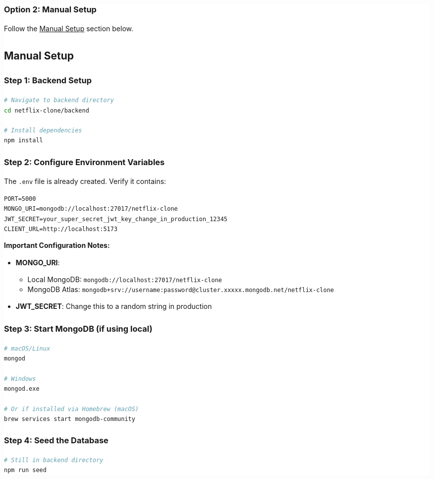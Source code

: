 ### Option 2: Manual Setup

Follow the [Manual Setup](#manual-setup) section below.

## Manual Setup

### Step 1: Backend Setup

```bash
# Navigate to backend directory
cd netflix-clone/backend

# Install dependencies
npm install
```

### Step 2: Configure Environment Variables

The `.env` file is already created. Verify it contains:

```env
PORT=5000
MONGO_URI=mongodb://localhost:27017/netflix-clone
JWT_SECRET=your_super_secret_jwt_key_change_in_production_12345
CLIENT_URL=http://localhost:5173
```

**Important Configuration Notes:**

- **MONGO_URI**: 
  - Local MongoDB: `mongodb://localhost:27017/netflix-clone`
  - MongoDB Atlas: `mongodb+srv://username:password@cluster.xxxxx.mongodb.net/netflix-clone`
  
- **JWT_SECRET**: Change this to a random string in production

### Step 3: Start MongoDB (if using local)

```bash
# macOS/Linux
mongod

# Windows
mongod.exe

# Or if installed via Homebrew (macOS)
brew services start mongodb-community
```

### Step 4: Seed the Database

```bash
# Still in backend directory
npm run seed
```
